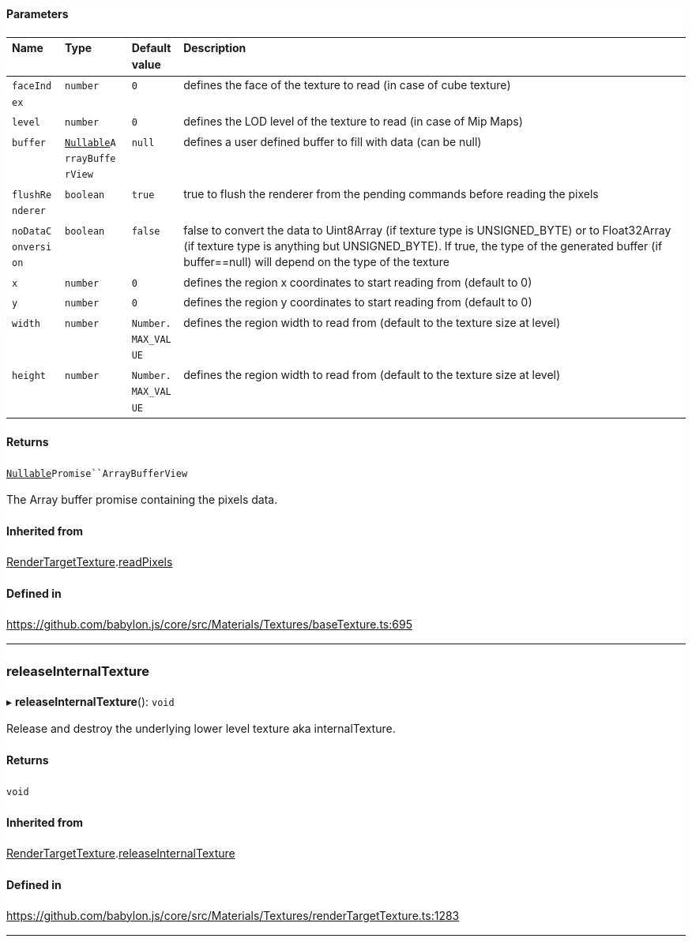 #### Parameters

| Name | Type | Default value | Description |
| :------ | :------ | :------ | :------ |
| `faceIndex` | `number` | `0` | defines the face of the texture to read (in case of cube texture) |
| `level` | `number` | `0` | defines the LOD level of the texture to read (in case of Mip Maps) |
| `buffer` | [`Nullable`](../modules.md#nullable)`ArrayBufferView` | `null` | defines a user defined buffer to fill with data (can be null) |
| `flushRenderer` | `boolean` | `true` | true to flush the renderer from the pending commands before reading the pixels |
| `noDataConversion` | `boolean` | `false` | false to convert the data to Uint8Array (if texture type is UNSIGNED_BYTE) or to Float32Array (if texture type is anything but UNSIGNED_BYTE). If true, the type of the generated buffer (if buffer==null) will depend on the type of the texture |
| `x` | `number` | `0` | defines the region x coordinates to start reading from (default to 0) |
| `y` | `number` | `0` | defines the region y coordinates to start reading from (default to 0) |
| `width` | `number` | `Number.MAX_VALUE` | defines the region width to read from (default to the texture size at level) |
| `height` | `number` | `Number.MAX_VALUE` | defines the region width to read from (default to the texture size at level) |

#### Returns

[`Nullable`](../modules.md#nullable)`Promise``ArrayBufferView`

The Array buffer promise containing the pixels data.

#### Inherited from

[RenderTargetTexture](RenderTargetTexture.md).[readPixels](RenderTargetTexture.md#readpixels)

#### Defined in

https://github.com/babylon.js/core/src/Materials/Textures/baseTexture.ts:695

___

### releaseInternalTexture

▸ **releaseInternalTexture**(): `void`

Release and destroy the underlying lower level texture aka internalTexture.

#### Returns

`void`

#### Inherited from

[RenderTargetTexture](RenderTargetTexture.md).[releaseInternalTexture](RenderTargetTexture.md#releaseinternaltexture)

#### Defined in

https://github.com/babylon.js/core/src/Materials/Textures/renderTargetTexture.ts:1283

___
